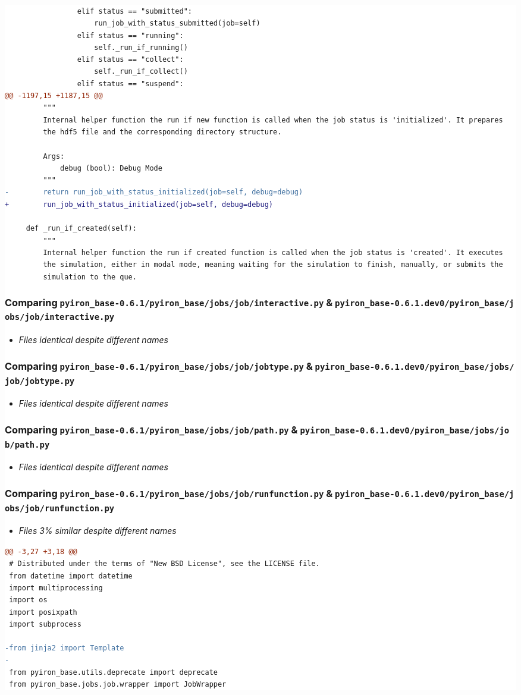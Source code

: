 ```diff
                 elif status == "submitted":
                     run_job_with_status_submitted(job=self)
                 elif status == "running":
                     self._run_if_running()
                 elif status == "collect":
                     self._run_if_collect()
                 elif status == "suspend":
@@ -1197,15 +1187,15 @@
         """
         Internal helper function the run if new function is called when the job status is 'initialized'. It prepares
         the hdf5 file and the corresponding directory structure.
 
         Args:
             debug (bool): Debug Mode
         """
-        return run_job_with_status_initialized(job=self, debug=debug)
+        run_job_with_status_initialized(job=self, debug=debug)
 
     def _run_if_created(self):
         """
         Internal helper function the run if created function is called when the job status is 'created'. It executes
         the simulation, either in modal mode, meaning waiting for the simulation to finish, manually, or submits the
         simulation to the que.
```

### Comparing `pyiron_base-0.6.1/pyiron_base/jobs/job/interactive.py` & `pyiron_base-0.6.1.dev0/pyiron_base/jobs/job/interactive.py`

 * *Files identical despite different names*

### Comparing `pyiron_base-0.6.1/pyiron_base/jobs/job/jobtype.py` & `pyiron_base-0.6.1.dev0/pyiron_base/jobs/job/jobtype.py`

 * *Files identical despite different names*

### Comparing `pyiron_base-0.6.1/pyiron_base/jobs/job/path.py` & `pyiron_base-0.6.1.dev0/pyiron_base/jobs/job/path.py`

 * *Files identical despite different names*

### Comparing `pyiron_base-0.6.1/pyiron_base/jobs/job/runfunction.py` & `pyiron_base-0.6.1.dev0/pyiron_base/jobs/job/runfunction.py`

 * *Files 3% similar despite different names*

```diff
@@ -3,27 +3,18 @@
 # Distributed under the terms of "New BSD License", see the LICENSE file.
 from datetime import datetime
 import multiprocessing
 import os
 import posixpath
 import subprocess
 
-from jinja2 import Template
-
 from pyiron_base.utils.deprecate import deprecate
 from pyiron_base.jobs.job.wrapper import JobWrapper
```